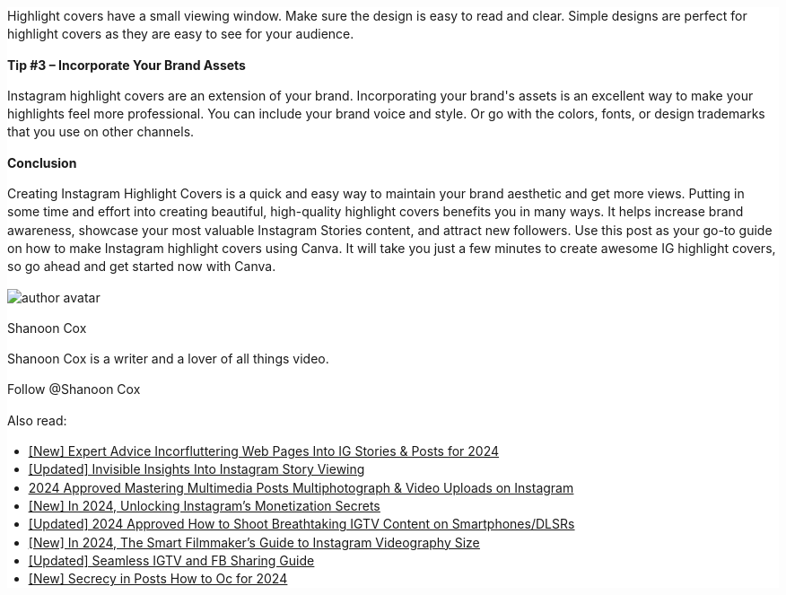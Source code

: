 Highlight covers have a small viewing window. Make sure the design is easy to read and clear. Simple designs are perfect for highlight covers as they are easy to see for your audience.

**Tip #3 – Incorporate Your Brand Assets**

Instagram highlight covers are an extension of your brand. Incorporating your brand's assets is an excellent way to make your highlights feel more professional. You can include your brand voice and style. Or go with the colors, fonts, or design trademarks that you use on other channels.

**Conclusion**

Creating Instagram Highlight Covers is a quick and easy way to maintain your brand aesthetic and get more views. Putting in some time and effort into creating beautiful, high-quality highlight covers benefits you in many ways. It helps increase brand awareness, showcase your most valuable Instagram Stories content, and attract new followers. Use this post as your go-to guide on how to make Instagram highlight covers using Canva. It will take you just a few minutes to create awesome IG highlight covers, so go ahead and get started now with Canva.

![author avatar](https://images.wondershare.com/filmora/article-images/shannon-cox.jpg)

Shanoon Cox

Shanoon Cox is a writer and a lover of all things video.

Follow @Shanoon Cox

<ins class="adsbygoogle"
     style="display:block"
     data-ad-format="autorelaxed"
     data-ad-client="ca-pub-7571918770474297"
     data-ad-slot="1223367746"></ins>

<ins class="adsbygoogle"
     style="display:block"
     data-ad-format="autorelaxed"
     data-ad-client="ca-pub-7571918770474297"
     data-ad-slot="1223367746"></ins>



<ins class="adsbygoogle"
     style="display:block"
     data-ad-client="ca-pub-7571918770474297"
     data-ad-slot="8358498916"
     data-ad-format="auto"
     data-full-width-responsive="true"></ins>

<span class="atpl-alsoreadstyle">Also read:</span>
<div><ul>
<li><a href="https://instagram-clips.techidaily.com/new-expert-advice-incorfluttering-web-pages-into-ig-stories-and-posts-for-2024/"><u>[New] Expert Advice  Incorfluttering Web Pages Into IG Stories & Posts for 2024</u></a></li>
<li><a href="https://instagram-clips.techidaily.com/updated-invisible-insights-into-instagram-story-viewing/"><u>[Updated] Invisible Insights Into Instagram Story Viewing</u></a></li>
<li><a href="https://instagram-clips.techidaily.com/2024-approved-mastering-multimedia-posts-multiphotograph-and-video-uploads-on-instagram/"><u>2024 Approved  Mastering Multimedia Posts  Multiphotograph & Video Uploads on Instagram</u></a></li>
<li><a href="https://instagram-clips.techidaily.com/new-in-2024-unlocking-instagrams-monetization-secrets/"><u>[New] In 2024, Unlocking Instagram’s Monetization Secrets</u></a></li>
<li><a href="https://instagram-clips.techidaily.com/updated-2024-approved-how-to-shoot-breathtaking-igtv-content-on-smartphonesdlsrs/"><u>[Updated] 2024 Approved  How to Shoot Breathtaking IGTV Content on Smartphones/DLSRs</u></a></li>
<li><a href="https://instagram-clips.techidaily.com/new-in-2024-the-smart-filmmakers-guide-to-instagram-videography-size/"><u>[New] In 2024, The Smart Filmmaker’s Guide to Instagram Videography Size</u></a></li>
<li><a href="https://instagram-clips.techidaily.com/updated-seamless-igtv-and-fb-sharing-guide/"><u>[Updated] Seamless IGTV and FB Sharing Guide</u></a></li>
<li><a href="https://instagram-clips.techidaily.com/new-secrecy-in-posts-how-to-oc-for-2024/"><u>[New] Secrecy in Posts  How to Oc for 2024</u></a></li>
